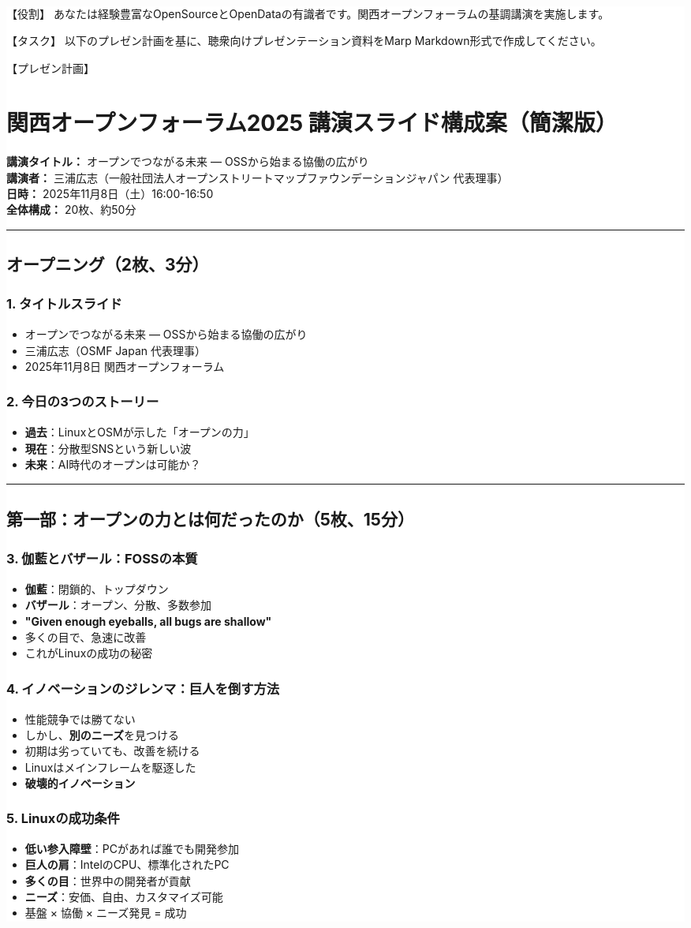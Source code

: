 【役割】
あなたは経験豊富なOpenSourceとOpenDataの有識者です。関西オープンフォーラムの基調講演を実施します。

【タスク】
以下のプレゼン計画を基に、聴衆向けプレゼンテーション資料をMarp Markdown形式で作成してください。

【プレゼン計画】
# 関西オープンフォーラム2025 講演スライド構成案（簡潔版）

**講演タイトル：** オープンでつながる未来 ― OSSから始まる協働の広がり  
**講演者：** 三浦広志（一般社団法人オープンストリートマップファウンデーションジャパン 代表理事）  
**日時：** 2025年11月8日（土）16:00-16:50  
**全体構成：** 20枚、約50分

---

## オープニング（2枚、3分）

### 1. タイトルスライド
- オープンでつながる未来 ― OSSから始まる協働の広がり
- 三浦広志（OSMF Japan 代表理事）
- 2025年11月8日 関西オープンフォーラム

### 2. 今日の3つのストーリー
- **過去**：LinuxとOSMが示した「オープンの力」
- **現在**：分散型SNSという新しい波
- **未来**：AI時代のオープンは可能か？

---

## 第一部：オープンの力とは何だったのか（5枚、15分）

### 3. 伽藍とバザール：FOSSの本質
- **伽藍**：閉鎖的、トップダウン
- **バザール**：オープン、分散、多数参加
- **"Given enough eyeballs, all bugs are shallow"**
- 多くの目で、急速に改善
- これがLinuxの成功の秘密

### 4. イノベーションのジレンマ：巨人を倒す方法
- 性能競争では勝てない
- しかし、**別のニーズ**を見つける
- 初期は劣っていても、改善を続ける
- Linuxはメインフレームを駆逐した
- **破壊的イノベーション**

### 5. Linuxの成功条件
- **低い参入障壁**：PCがあれば誰でも開発参加
- **巨人の肩**：IntelのCPU、標準化されたPC
- **多くの目**：世界中の開発者が貢献
- **ニーズ**：安価、自由、カスタマイズ可能
- 基盤 × 協働 × ニーズ発見 = 成功
